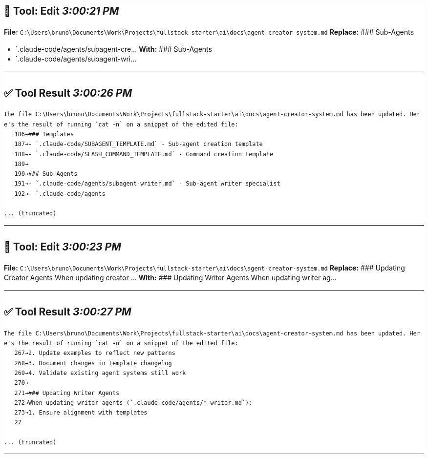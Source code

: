 
## 🔧 Tool: Edit _3:00:21 PM_

**File:** `C:\Users\bruno\Documents\Work\Projects\fullstack-starter\ai\docs\agent-creator-system.md`
**Replace:** ### Sub-Agents
- `.claude-code/agents/subagent-cre...
**With:** ### Sub-Agents
- `.claude-code/agents/subagent-wri...

---

## ✅ Tool Result _3:00:26 PM_

```
The file C:\Users\bruno\Documents\Work\Projects\fullstack-starter\ai\docs\agent-creator-system.md has been updated. Here's the result of running `cat -n` on a snippet of the edited file:
   186→### Templates
   187→- `.claude-code/SUBAGENT_TEMPLATE.md` - Sub-agent creation template
   188→- `.claude-code/SLASH_COMMAND_TEMPLATE.md` - Command creation template
   189→
   190→### Sub-Agents
   191→- `.claude-code/agents/subagent-writer.md` - Sub-agent writer specialist
   192→- `.claude-code/agents

... (truncated)
```

---

## 🔧 Tool: Edit _3:00:23 PM_

**File:** `C:\Users\bruno\Documents\Work\Projects\fullstack-starter\ai\docs\agent-creator-system.md`
**Replace:** ### Updating Creator Agents
When updating creator ...
**With:** ### Updating Writer Agents
When updating writer ag...

---

## ✅ Tool Result _3:00:27 PM_

```
The file C:\Users\bruno\Documents\Work\Projects\fullstack-starter\ai\docs\agent-creator-system.md has been updated. Here's the result of running `cat -n` on a snippet of the edited file:
   267→2. Update examples to reflect new patterns
   268→3. Document changes in template changelog
   269→4. Validate existing agent systems still work
   270→
   271→### Updating Writer Agents
   272→When updating writer agents (`.claude-code/agents/*-writer.md`):
   273→1. Ensure alignment with templates
   27

... (truncated)
```

---